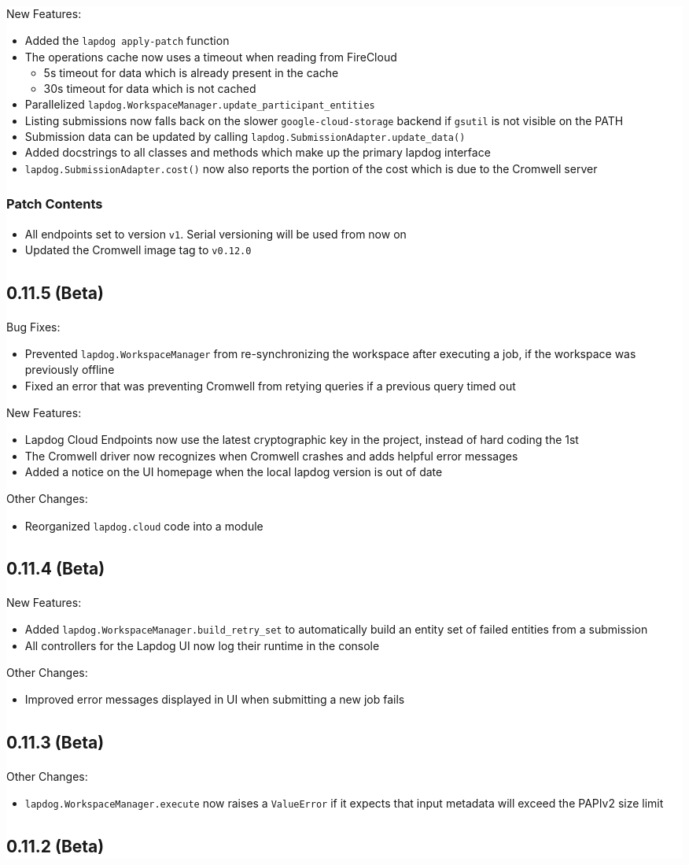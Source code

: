 New Features:
* Added the `lapdog apply-patch` function
* The operations cache now uses a timeout when reading from FireCloud
    * 5s timeout for data which is already present in the cache
    * 30s timeout for data which is not cached
* Parallelized `lapdog.WorkspaceManager.update_participant_entities`
* Listing submissions now falls back on the slower `google-cloud-storage` backend
if `gsutil` is not visible on the PATH
* Submission data can be updated by calling `lapdog.SubmissionAdapter.update_data()`
* Added docstrings to all classes and methods which make up the primary lapdog interface
* `lapdog.SubmissionAdapter.cost()` now also reports the portion of the cost which is due to the Cromwell server

### Patch Contents
* All endpoints set to version `v1`. Serial versioning will be used from now on
* Updated the Cromwell image tag to `v0.12.0`

## 0.11.5 (Beta)

Bug Fixes:
* Prevented `lapdog.WorkspaceManager` from re-synchronizing the workspace after executing a job, if the workspace was previously offline
* Fixed an error that was preventing Cromwell from retying queries if a previous query timed out

New Features:
* Lapdog Cloud Endpoints now use the latest cryptographic key in the project, instead of
hard coding the 1st
* The Cromwell driver now recognizes when Cromwell crashes and adds helpful error messages
* Added a notice on the UI homepage when the local lapdog version is out of date

Other Changes:
* Reorganized `lapdog.cloud` code into a module

## 0.11.4 (Beta)

New Features:
* Added `lapdog.WorkspaceManager.build_retry_set` to automatically build an entity set of failed entities from a submission
* All controllers for the Lapdog UI now log their runtime in the console

Other Changes:
* Improved error messages displayed in UI when submitting a new job fails

## 0.11.3 (Beta)

Other Changes:
* `lapdog.WorkspaceManager.execute` now raises a `ValueError` if it expects that input metadata will exceed the PAPIv2 size limit

## 0.11.2 (Beta)
